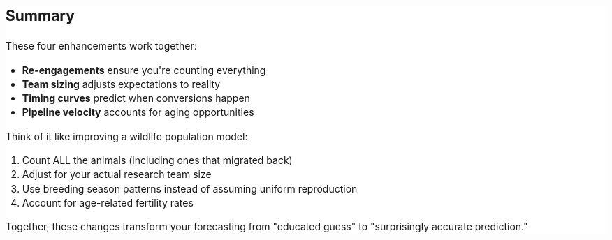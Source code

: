 
## Summary

These four enhancements work together:
- **Re-engagements** ensure you're counting everything
- **Team sizing** adjusts expectations to reality
- **Timing curves** predict when conversions happen
- **Pipeline velocity** accounts for aging opportunities

Think of it like improving a wildlife population model:
1. Count ALL the animals (including ones that migrated back)
2. Adjust for your actual research team size
3. Use breeding season patterns instead of assuming uniform reproduction
4. Account for age-related fertility rates

Together, these changes transform your forecasting from "educated guess" to "surprisingly accurate prediction."
